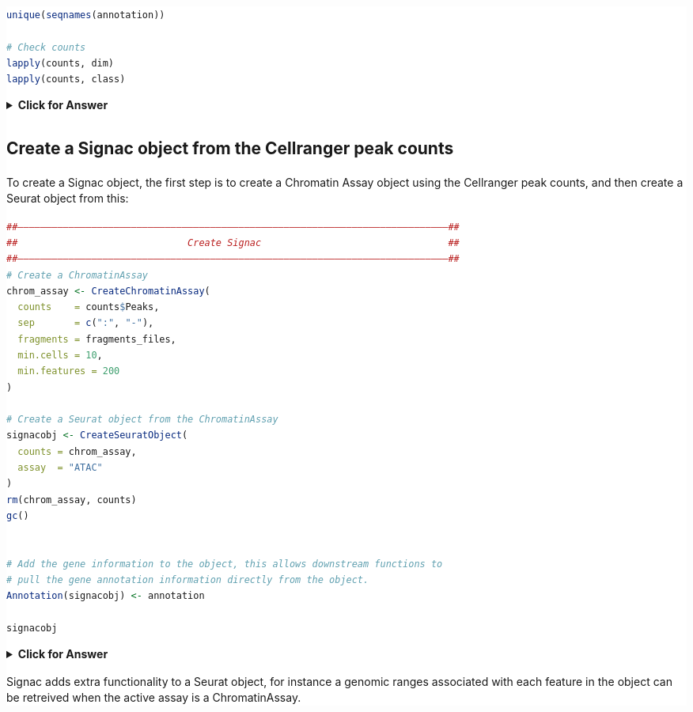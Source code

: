 ```r
unique(seqnames(annotation))

# Check counts
lapply(counts, dim)
lapply(counts, class)

```

<details><summary><b>Click for Answer</b></summary></details>




## Create a Signac object from the Cellranger peak counts

To create a Signac object, the first step is to create a Chromatin Assay object using the Cellranger peak counts, and then create a Seurat object from this:

```r
##––––––––––––––––––––––––––––––––––––––––––––––––––––––––––––––––––––––––––––##
##                              Create Signac                                 ##
##––––––––––––––––––––––––––––––––––––––––––––––––––––––––––––––––––––––––––––##
# Create a ChromatinAssay 
chrom_assay <- CreateChromatinAssay(
  counts    = counts$Peaks,
  sep       = c(":", "-"),
  fragments = fragments_files,
  min.cells = 10,
  min.features = 200
)

# Create a Seurat object from the ChromatinAssay
signacobj <- CreateSeuratObject(
  counts = chrom_assay,
  assay  = "ATAC"
)
rm(chrom_assay, counts)
gc()


# Add the gene information to the object, this allows downstream functions to 
# pull the gene annotation information directly from the object.
Annotation(signacobj) <- annotation

signacobj


```

<details><summary><b>Click for Answer</b></summary></details>


Signac adds extra functionality to a Seurat object, for instance a genomic ranges associated with each feature in the object can be retreived when the active assay is a ChromatinAssay.
